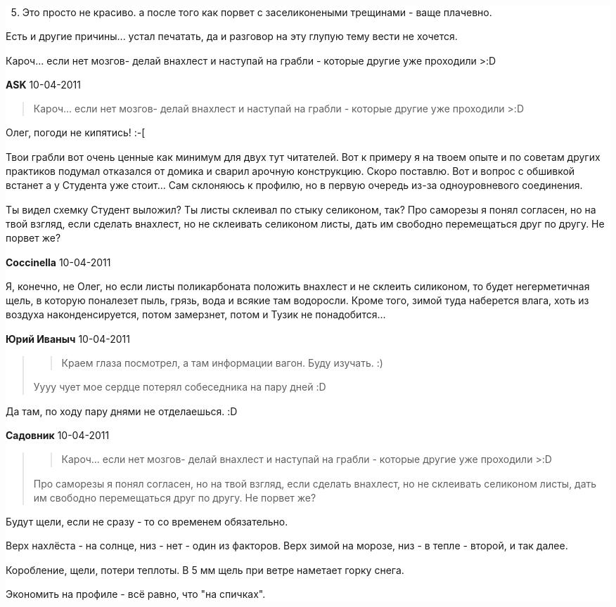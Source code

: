 5) Это просто не красиво. а после того как порвет с заселиконеными трещинами - ваще плачевно.

Есть и другие причины... устал печатать, да и разговор на эту глупую тему вести не хочется.

Кароч... если нет мозгов- делай внахлест и наступай на грабли - которые другие уже проходили &gt;:D


**ASK** 10-04-2011

> Кароч... если нет мозгов- делай внахлест и наступай на грабли - которые другие уже проходили &gt;:D

Олег, погоди не кипятись! :-[

Твои грабли вот очень ценные как минимум для двух тут читателей. Вот к примеру я на твоем опыте и по советам других практиков подумал отказался от домика и сварил арочную конструкцию. Скоро поставлю. Вот и вопрос с обшивкой встанет а у Студента уже стоит... Сам склоняюсь к профилю, но в первую очередь из-за одноуровневого соединения.

Ты видел схемку Студент выложил? Ты листы склеивал по стыку селиконом, так? Про саморезы я понял согласен, но на твой взгляд, если сделать внахлест, но не склеивать селиконом листы, дать им свободно перемещаться друг по другу. Не порвет же?


**Coccinella** 10-04-2011

Я, конечно, не Олег, но если листы поликарбоната положить внахлест и не склеить силиконом, то будет негерметичная щель, в которую поналезет пыль, грязь, вода и всякие там водоросли. Кроме того, зимой туда наберется влага, хоть из воздуха наконденсируется, потом замерзнет, потом и Тузик не понадобится...


**Юрий Иваныч** 10-04-2011

> > Краем глаза посмотрел, а там информации вагон. Буду изучать. :)
> 
> 
> 
> Уууу чует мое сердце потерял собеседника на пару дней :D

Да там, по ходу пару днями не отделаешься. :D


**Садовник** 10-04-2011

> > Кароч... если нет мозгов- делай внахлест и наступай на грабли - которые другие уже проходили &gt;:D
> 
> 
> 
> Про саморезы я понял согласен, но на твой взгляд, если сделать внахлест, но не склеивать селиконом листы, дать им свободно перемещаться друг по другу. Не порвет же?

Будут щели, если не сразу - то со временем обязательно.

Верх нахлёста - на солнце, низ - нет - один из факторов. Верх зимой на морозе, низ - в тепле - второй, и так далее. 

Коробление, щели, потери теплоты. В 5 мм щель при ветре наметает горку снега.

Экономить на профиле - всё равно, что "на спичках".
